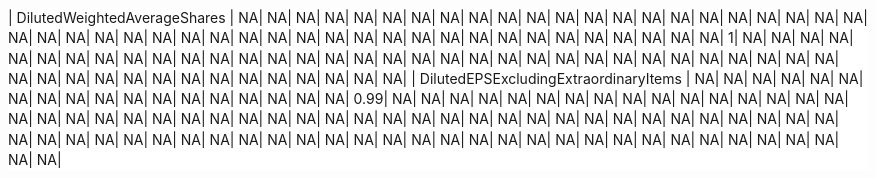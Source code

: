 | DilutedWeightedAverageShares                |                          NA|                         NA|            NA|                  NA|           NA|                                NA|                   NA|                     NA|               NA|               NA|              NA|                         NA|         NA|                                     NA|                                     NA|                            NA|                                     NA|                                        NA|                    NA|               NA|                           NA|                          NA|                   NA|              NA|                       NA|                  NA|                                NA|                            NA|           NA|              NA|                        NA|           NA|               NA|               NA|                         NA|                            NA|                       NA|            NA|                 NA|         NA|                     NA|                NA|                NA|                       NA|                                  NA|           NA|                                    NA|                             1|                     NA|                     NA|             NA|            NA|                       NA|                           NA|                   NA|                                NA|                           NA|                      NA|                           NA|               NA|                            NA|                         NA|                   NA|                   NA|                                  NA|                        NA|               NA|            NA|                        NA|                     NA|                    NA|                            NA|                         NA|                 NA|      NA|                            NA|               NA|                        NA|                               NA|                         NA|                      NA|                    NA|                   NA|                               NA|                                           NA|                                   NA|                        NA|                          NA|                          NA|                             NA|                             NA|                                 NA|                           NA|                          NA|                          NA|
| DilutedEPSExcludingExtraordinaryItems       |                          NA|                         NA|            NA|                  NA|           NA|                                NA|                   NA|                     NA|               NA|               NA|              NA|                         NA|         NA|                                     NA|                                     NA|                            NA|                                     NA|                                        NA|                  0.99|               NA|                           NA|                          NA|                   NA|              NA|                       NA|                  NA|                                NA|                            NA|           NA|              NA|                        NA|           NA|               NA|               NA|                         NA|                            NA|                       NA|            NA|                 NA|         NA|                     NA|                NA|                NA|                       NA|                                  NA|           NA|                                    NA|                            NA|                     NA|                     NA|             NA|            NA|                       NA|                           NA|                   NA|                                NA|                           NA|                      NA|                           NA|               NA|                            NA|                         NA|                   NA|                   NA|                                  NA|                        NA|               NA|            NA|                        NA|                     NA|                    NA|                            NA|                         NA|                 NA|      NA|                            NA|               NA|                        NA|                               NA|                         NA|                      NA|                    NA|                   NA|                               NA|                                           NA|                                   NA|                        NA|                          NA|                          NA|                             NA|                             NA|                                 NA|                           NA|                          NA|                          NA|